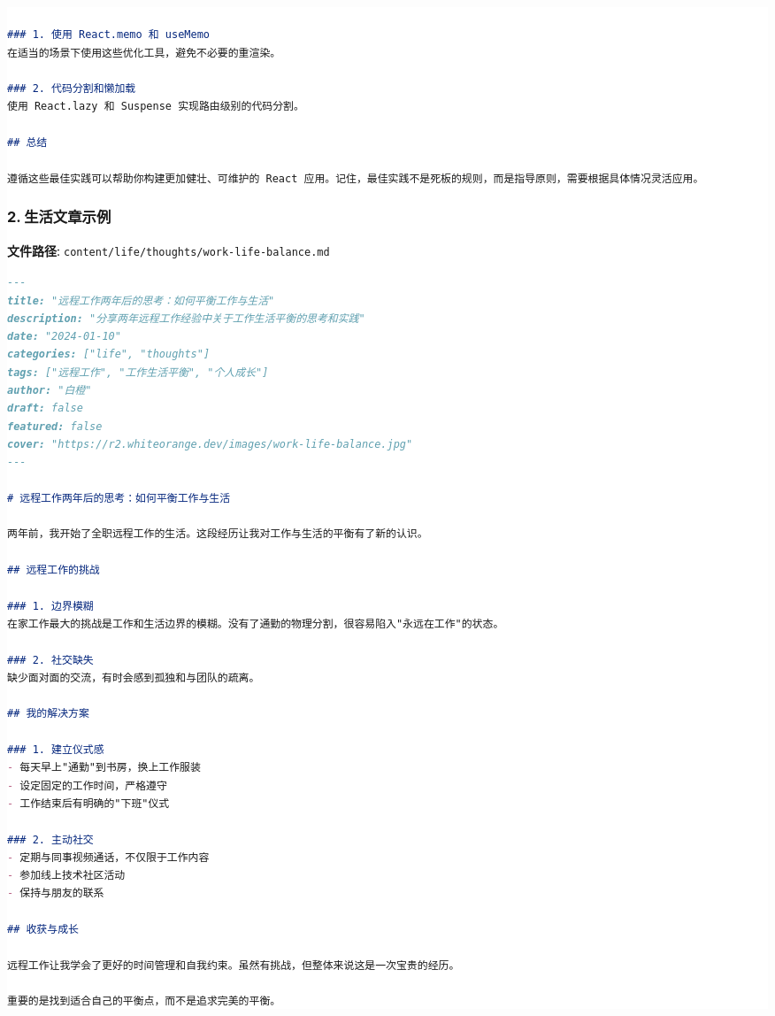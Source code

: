 ```markdown

### 1. 使用 React.memo 和 useMemo
在适当的场景下使用这些优化工具，避免不必要的重渲染。

### 2. 代码分割和懒加载
使用 React.lazy 和 Suspense 实现路由级别的代码分割。

## 总结

遵循这些最佳实践可以帮助你构建更加健壮、可维护的 React 应用。记住，最佳实践不是死板的规则，而是指导原则，需要根据具体情况灵活应用。
```

### 2. 生活文章示例

**文件路径**: `content/life/thoughts/work-life-balance.md`

```markdown
---
title: "远程工作两年后的思考：如何平衡工作与生活"
description: "分享两年远程工作经验中关于工作生活平衡的思考和实践"
date: "2024-01-10"
categories: ["life", "thoughts"]
tags: ["远程工作", "工作生活平衡", "个人成长"]
author: "白橙"
draft: false
featured: false
cover: "https://r2.whiteorange.dev/images/work-life-balance.jpg"
---

# 远程工作两年后的思考：如何平衡工作与生活

两年前，我开始了全职远程工作的生活。这段经历让我对工作与生活的平衡有了新的认识。

## 远程工作的挑战

### 1. 边界模糊
在家工作最大的挑战是工作和生活边界的模糊。没有了通勤的物理分割，很容易陷入"永远在工作"的状态。

### 2. 社交缺失
缺少面对面的交流，有时会感到孤独和与团队的疏离。

## 我的解决方案

### 1. 建立仪式感
- 每天早上"通勤"到书房，换上工作服装
- 设定固定的工作时间，严格遵守
- 工作结束后有明确的"下班"仪式

### 2. 主动社交
- 定期与同事视频通话，不仅限于工作内容
- 参加线上技术社区活动
- 保持与朋友的联系

## 收获与成长

远程工作让我学会了更好的时间管理和自我约束。虽然有挑战，但整体来说这是一次宝贵的经历。

重要的是找到适合自己的平衡点，而不是追求完美的平衡。
```
